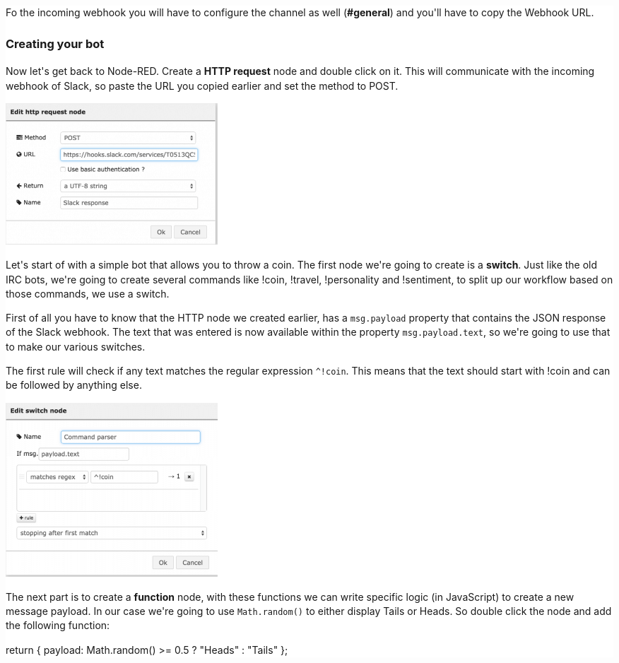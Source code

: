 Fo the incoming webhook you will have to configure the channel as well (**#general**) and you'll have to copy the Webhook URL.

### Creating your bot

Now let's get back to Node-RED. Create a **HTTP request** node and double click on it. This will communicate with the incoming webhook of Slack, so paste the URL you copied earlier and set the method to POST.

[![http-request](images/http-request-300x200.png)](https://wordpress.g00glen00b.be/wp-content/uploads/2015/05/http-request.png)

Let's start of with a simple bot that allows you to throw a coin. The first node we're going to create is a **switch**. Just like the old IRC bots, we're going to create several commands like !coin, !travel, !personality and !sentiment, to split up our workflow based on those commands, we use a switch.

First of all you have to know that the HTTP node we created earlier, has a `msg.payload` property that contains the JSON response of the Slack webhook. The text that was entered is now available within the property `msg.payload.text`, so we're going to use that to make our various switches.

The first rule will check if any text matches the regular expression `^!coin`. This means that the text should start with !coin and can be followed by anything else.

[![switch-node](images/switch-node-300x246.png)](https://wordpress.g00glen00b.be/wp-content/uploads/2015/05/switch-node.png)

The next part is to create a **function** node, with these functions we can write specific logic (in JavaScript) to create a new message payload. In our case we're going to use `Math.random()` to either display Tails or Heads. So double click the node and add the following function:

return {
    payload: Math.random() >= 0.5 ? "Heads" : "Tails"
};
